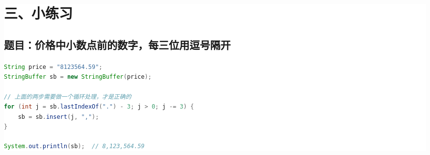 
# 三、小练习

## 题目：价格中小数点前的数字，每三位用逗号隔开

```java
String price = "8123564.59";
StringBuffer sb = new StringBuffer(price);

// 上面的两步需要做一个循环处理，才是正确的
for (int j = sb.lastIndexOf(".") - 3; j > 0; j -= 3) {
    sb = sb.insert(j, ",");
}

System.out.println(sb);  // 8,123,564.59
```
